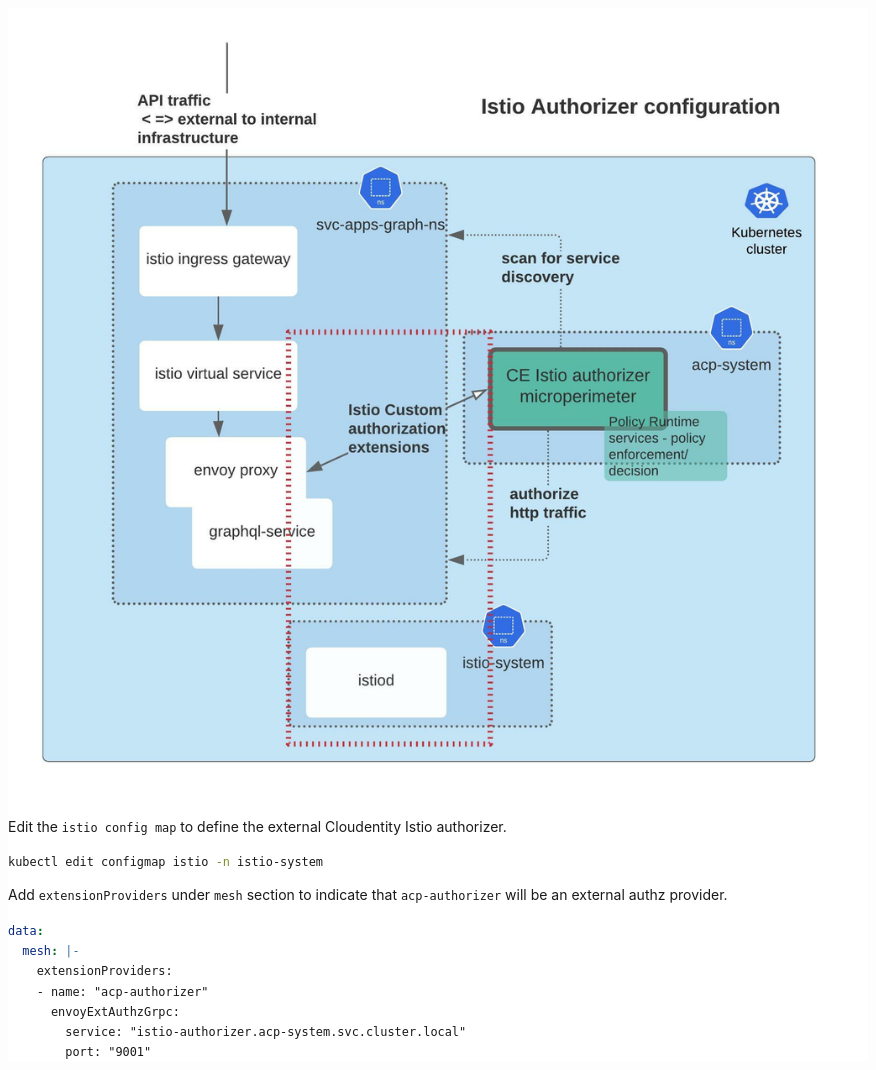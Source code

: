 ![Cloudentity istio microperimeter authorization](istio-auth-extn.jpeg)

Edit the `istio config map` to define the external Cloudentity Istio authorizer.

```bash
kubectl edit configmap istio -n istio-system
```
Add `extensionProviders` under `mesh` section to indicate that `acp-authorizer` will be an external authz provider.

```yaml
data:
  mesh: |-
    extensionProviders:
    - name: "acp-authorizer"
      envoyExtAuthzGrpc:
        service: "istio-authorizer.acp-system.svc.cluster.local"
        port: "9001"
```
